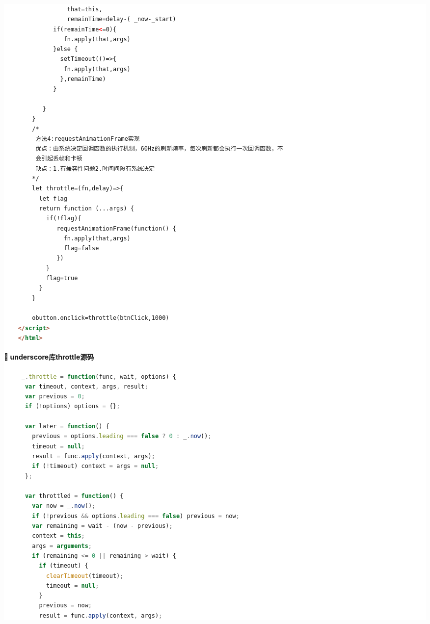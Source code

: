   ``` html
                    that=this,
                    remainTime=delay-( _now-_start)
                if(remainTime<=0){
                   fn.apply(that,args)
                }else {
                  setTimeout(()=>{
                   fn.apply(that,args)
                  },remainTime)
                }     

             }
          }
          /*
           方法4:requestAnimationFrame实现
           优点：由系统决定回调函数的执行机制，60Hz的刷新频率，每次刷新都会执行一次回调函数，不
           会引起丢帧和卡顿
           缺点：1.有兼容性问题2.时间间隔有系统决定
          */
          let throttle=(fn,delay)=>{
            let flag
            return function (...args) {
              if(!flag){
                 requestAnimationFrame(function() {
                   fn.apply(that,args)
                   flag=false
                 })
              }
              flag=true
            }
          }

          obutton.onclick=throttle(btnClick,1000)
      </script>
      </html>
  ```
  ####  :tomato: underscore库throttle源码

  ```javascript
       _.throttle = function(func, wait, options) {
        var timeout, context, args, result;
        var previous = 0;
        if (!options) options = {};

        var later = function() {
          previous = options.leading === false ? 0 : _.now();
          timeout = null;
          result = func.apply(context, args);
          if (!timeout) context = args = null;
        };

        var throttled = function() {
          var now = _.now();
          if (!previous && options.leading === false) previous = now;
          var remaining = wait - (now - previous);
          context = this;
          args = arguments;
          if (remaining <= 0 || remaining > wait) {
            if (timeout) {
              clearTimeout(timeout);
              timeout = null;
            }
            previous = now;
            result = func.apply(context, args);
  ```